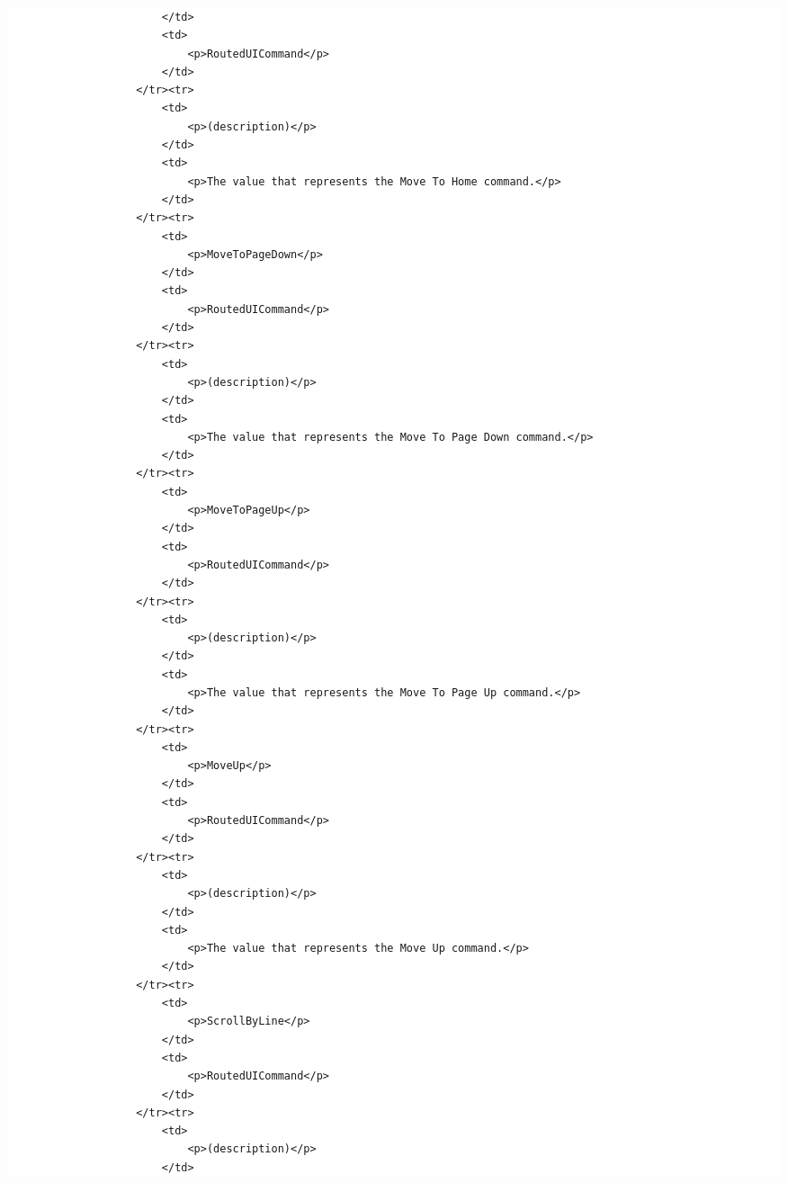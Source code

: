 							</td>
							<td>
								<p>RoutedUICommand</p>
							</td>
						</tr><tr>
							<td>
								<p>(description)</p>
							</td>
							<td>
								<p>The value that represents the Move To Home command.</p>
							</td>
						</tr><tr>
							<td>
								<p>MoveToPageDown</p>
							</td>
							<td>
								<p>RoutedUICommand</p>
							</td>
						</tr><tr>
							<td>
								<p>(description)</p>
							</td>
							<td>
								<p>The value that represents the Move To Page Down command.</p>
							</td>
						</tr><tr>
							<td>
								<p>MoveToPageUp</p>
							</td>
							<td>
								<p>RoutedUICommand</p>
							</td>
						</tr><tr>
							<td>
								<p>(description)</p>
							</td>
							<td>
								<p>The value that represents the Move To Page Up command.</p>
							</td>
						</tr><tr>
							<td>
								<p>MoveUp</p>
							</td>
							<td>
								<p>RoutedUICommand</p>
							</td>
						</tr><tr>
							<td>
								<p>(description)</p>
							</td>
							<td>
								<p>The value that represents the Move Up command.</p>
							</td>
						</tr><tr>
							<td>
								<p>ScrollByLine</p>
							</td>
							<td>
								<p>RoutedUICommand</p>
							</td>
						</tr><tr>
							<td>
								<p>(description)</p>
							</td>
